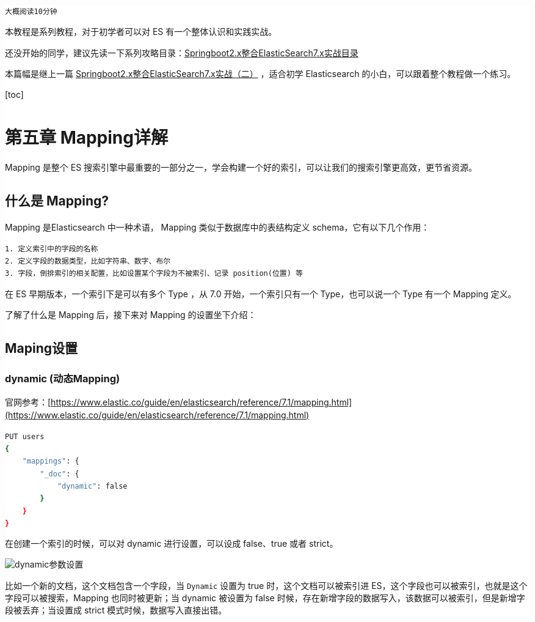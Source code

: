 `大概阅读10分钟`


本教程是系列教程，对于初学者可以对 ES 有一个整体认识和实践实战。



还没开始的同学，建议先读一下系列攻略目录：[Springboot2.x整合ElasticSearch7.x实战目录](https://mp.weixin.qq.com/s/nSWEIfbpRf-4txJqRz60gQ)



本篇幅是继上一篇 [Springboot2.x整合ElasticSearch7.x实战（二）](https://mp.weixin.qq.com/s/R7bFN9pSA4XFVdZMfzYz_w) ，适合初学 Elasticsearch 的小白，可以跟着整个教程做一个练习。



[toc]

# 第五章 Mapping详解

Mapping 是整个 ES 搜索引擎中最重要的一部分之一，学会构建一个好的索引，可以让我们的搜索引擎更高效，更节省资源。

## 什么是 Mapping?

Mapping 是Elasticsearch 中一种术语， Mapping 类似于数据库中的表结构定义 schema，它有以下几个作用：

	1. 定义索引中的字段的名称
	2. 定义字段的数据类型，比如字符串、数字、布尔
	3. 字段，倒排索引的相关配置，比如设置某个字段为不被索引、记录 position(位置) 等

在 ES 早期版本，一个索引下是可以有多个 Type ，从 7.0 开始，一个索引只有一个 Type，也可以说一个 Type 有一个 Mapping 定义。

了解了什么是 Mapping 后，接下来对 Mapping 的设置坐下介绍：

## Maping设置
### dynamic (动态Mapping)
官网参考：[https://www.elastic.co/guide/en/elasticsearch/reference/7.1/mapping.html](https://www.elastic.co/guide/en/elasticsearch/reference/7.1/mapping.html)

```bash
PUT users
{
	"mappings": {
		"_doc": {
			"dynamic": false
		}
	}
}
```



在创建一个索引的时候，可以对 dynamic 进行设置，可以设成 false、true 或者 strict。

![dynamic参数设置](https://img-blog.csdnimg.cn/20200316224959884.png)

比如一个新的文档，这个文档包含一个字段，当 `Dynamic` 设置为 true 时，这个文档可以被索引进 ES，这个字段也可以被索引，也就是这个字段可以被搜索，Mapping 也同时被更新；当 dynamic 被设置为 false 时候，存在新增字段的数据写入，该数据可以被索引，但是新增字段被丢弃；当设置成 strict 模式时候，数据写入直接出错。
